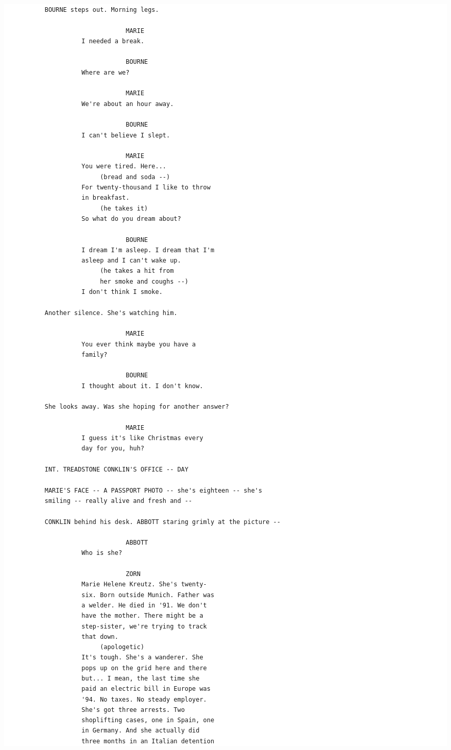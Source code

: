                BOURNE steps out. Morning legs.

                                     MARIE
                         I needed a break.

                                     BOURNE
                         Where are we?

                                     MARIE
                         We're about an hour away.

                                     BOURNE
                         I can't believe I slept.

                                     MARIE
                         You were tired. Here...
                              (bread and soda --)
                         For twenty-thousand I like to throw 
                         in breakfast.
                              (he takes it)
                         So what do you dream about?

                                     BOURNE
                         I dream I'm asleep. I dream that I'm 
                         asleep and I can't wake up.
                              (he takes a hit from 
                              her smoke and coughs --)
                         I don't think I smoke.

               Another silence. She's watching him.

                                     MARIE
                         You ever think maybe you have a 
                         family?

                                     BOURNE
                         I thought about it. I don't know.

               She looks away. Was she hoping for another answer?

                                     MARIE
                         I guess it's like Christmas every 
                         day for you, huh?

               INT. TREADSTONE CONKLIN'S OFFICE -- DAY

               MARIE'S FACE -- A PASSPORT PHOTO -- she's eighteen -- she's 
               smiling -- really alive and fresh and --

               CONKLIN behind his desk. ABBOTT staring grimly at the picture --

                                     ABBOTT
                         Who is she?

                                     ZORN
                         Marie Helene Kreutz. She's twenty- 
                         six. Born outside Munich. Father was 
                         a welder. He died in '91. We don't 
                         have the mother. There might be a 
                         step-sister, we're trying to track 
                         that down.
                              (apologetic)
                         It's tough. She's a wanderer. She 
                         pops up on the grid here and there 
                         but... I mean, the last time she 
                         paid an electric bill in Europe was 
                         '94. No taxes. No steady employer. 
                         She's got three arrests. Two 
                         shoplifting cases, one in Spain, one 
                         in Germany. And she actually did 
                         three months in an Italian detention 